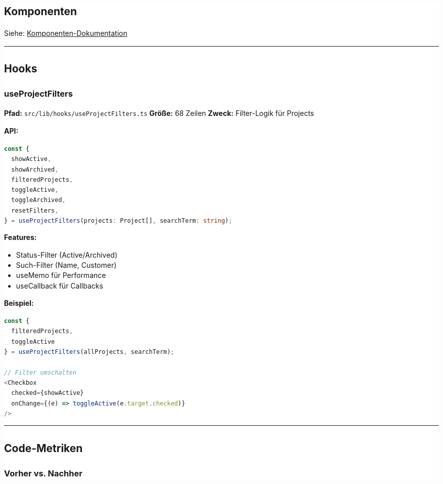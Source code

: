 
## Komponenten

Siehe: [Komponenten-Dokumentation](./components/README.md)

---

## Hooks

### useProjectFilters

**Pfad:** `src/lib/hooks/useProjectFilters.ts`
**Größe:** 68 Zeilen
**Zweck:** Filter-Logik für Projects

**API:**
```typescript
const {
  showActive,
  showArchived,
  filteredProjects,
  toggleActive,
  toggleArchived,
  resetFilters,
} = useProjectFilters(projects: Project[], searchTerm: string);
```

**Features:**
- Status-Filter (Active/Archived)
- Such-Filter (Name, Customer)
- useMemo für Performance
- useCallback für Callbacks

**Beispiel:**
```typescript
const {
  filteredProjects,
  toggleActive
} = useProjectFilters(allProjects, searchTerm);

// Filter umschalten
<Checkbox
  checked={showActive}
  onChange={(e) => toggleActive(e.target.checked)}
/>
```

---

## Code-Metriken

### Vorher vs. Nachher
